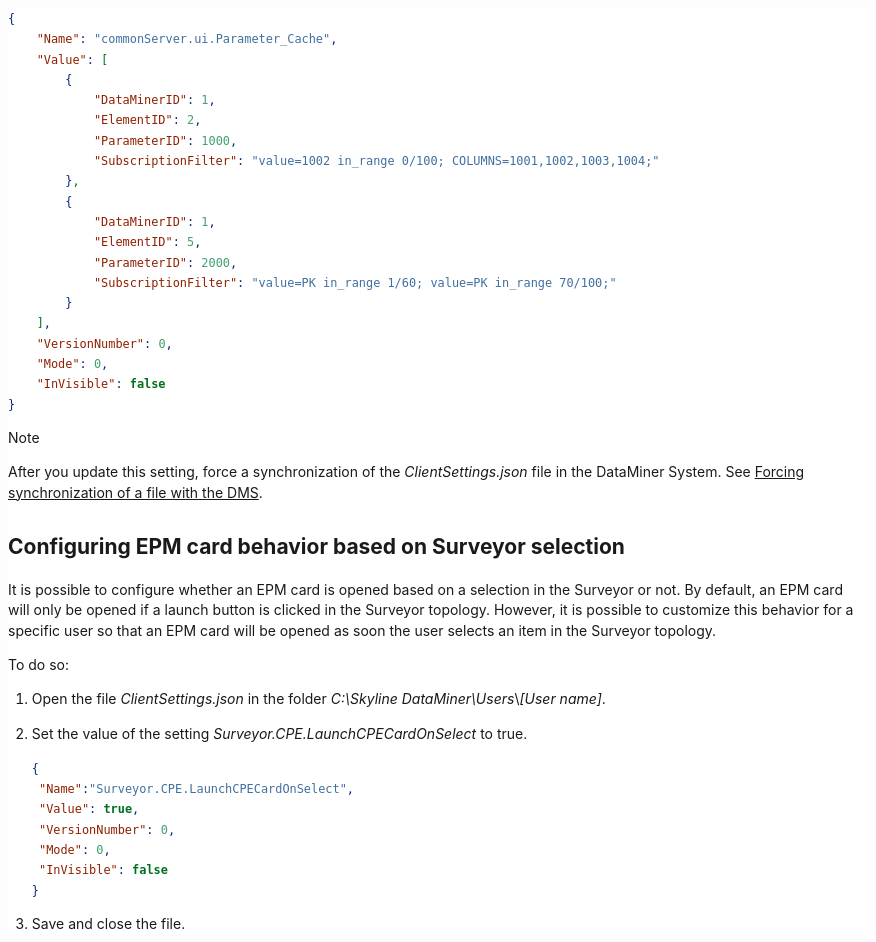 ```json
{
    "Name": "commonServer.ui.Parameter_Cache",
    "Value": [
        {
            "DataMinerID": 1,
            "ElementID": 2,
            "ParameterID": 1000,
            "SubscriptionFilter": "value=1002 in_range 0/100; COLUMNS=1001,1002,1003,1004;"
        },
        {
            "DataMinerID": 1,
            "ElementID": 5,
            "ParameterID": 2000,
            "SubscriptionFilter": "value=PK in_range 1/60; value=PK in_range 70/100;"
        }
    ],
    "VersionNumber": 0,
    "Mode": 0,
    "InVisible": false
}
```

> [!NOTE]
> After you update this setting, force a synchronization of the *ClientSettings.json* file in the DataMiner System. See [Forcing synchronization of a file with the DMS](xref:Synchronizing_data_between_DataMiner_Agents#forcing-synchronization-of-a-file-with-the-dms).

## Configuring EPM card behavior based on Surveyor selection

It is possible to configure whether an EPM card is opened based on a selection in the Surveyor or not. By default, an EPM card will only be opened if a launch button is clicked in the Surveyor topology. However, it is possible to customize this behavior for a specific user so that an EPM card will be opened as soon the user selects an item in the Surveyor topology.

To do so:

1. Open the file *ClientSettings.json* in the folder *C:\\Skyline DataMiner\\Users*\\*\[User name\]*.

1. Set the value of the setting *Surveyor.CPE.LaunchCPECardOnSelect* to true.

   ```json
   {
    "Name":"Surveyor.CPE.LaunchCPECardOnSelect",
    "Value": true,
    "VersionNumber": 0,
    "Mode": 0,
    "InVisible": false
   }
   ```

1. Save and close the file.
